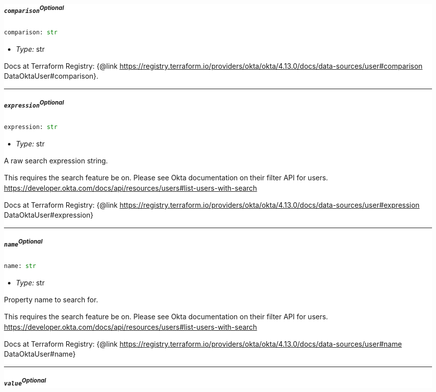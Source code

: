 
##### `comparison`<sup>Optional</sup> <a name="comparison" id="@cdktf/provider-okta.dataOktaUser.DataOktaUserSearch.property.comparison"></a>

```python
comparison: str
```

- *Type:* str

Docs at Terraform Registry: {@link https://registry.terraform.io/providers/okta/okta/4.13.0/docs/data-sources/user#comparison DataOktaUser#comparison}.

---

##### `expression`<sup>Optional</sup> <a name="expression" id="@cdktf/provider-okta.dataOktaUser.DataOktaUserSearch.property.expression"></a>

```python
expression: str
```

- *Type:* str

A raw search expression string.

This requires the search feature be on. Please see Okta documentation on their filter API for users. https://developer.okta.com/docs/api/resources/users#list-users-with-search

Docs at Terraform Registry: {@link https://registry.terraform.io/providers/okta/okta/4.13.0/docs/data-sources/user#expression DataOktaUser#expression}

---

##### `name`<sup>Optional</sup> <a name="name" id="@cdktf/provider-okta.dataOktaUser.DataOktaUserSearch.property.name"></a>

```python
name: str
```

- *Type:* str

Property name to search for.

This requires the search feature be on. Please see Okta documentation on their filter API for users. https://developer.okta.com/docs/api/resources/users#list-users-with-search

Docs at Terraform Registry: {@link https://registry.terraform.io/providers/okta/okta/4.13.0/docs/data-sources/user#name DataOktaUser#name}

---

##### `value`<sup>Optional</sup> <a name="value" id="@cdktf/provider-okta.dataOktaUser.DataOktaUserSearch.property.value"></a>
